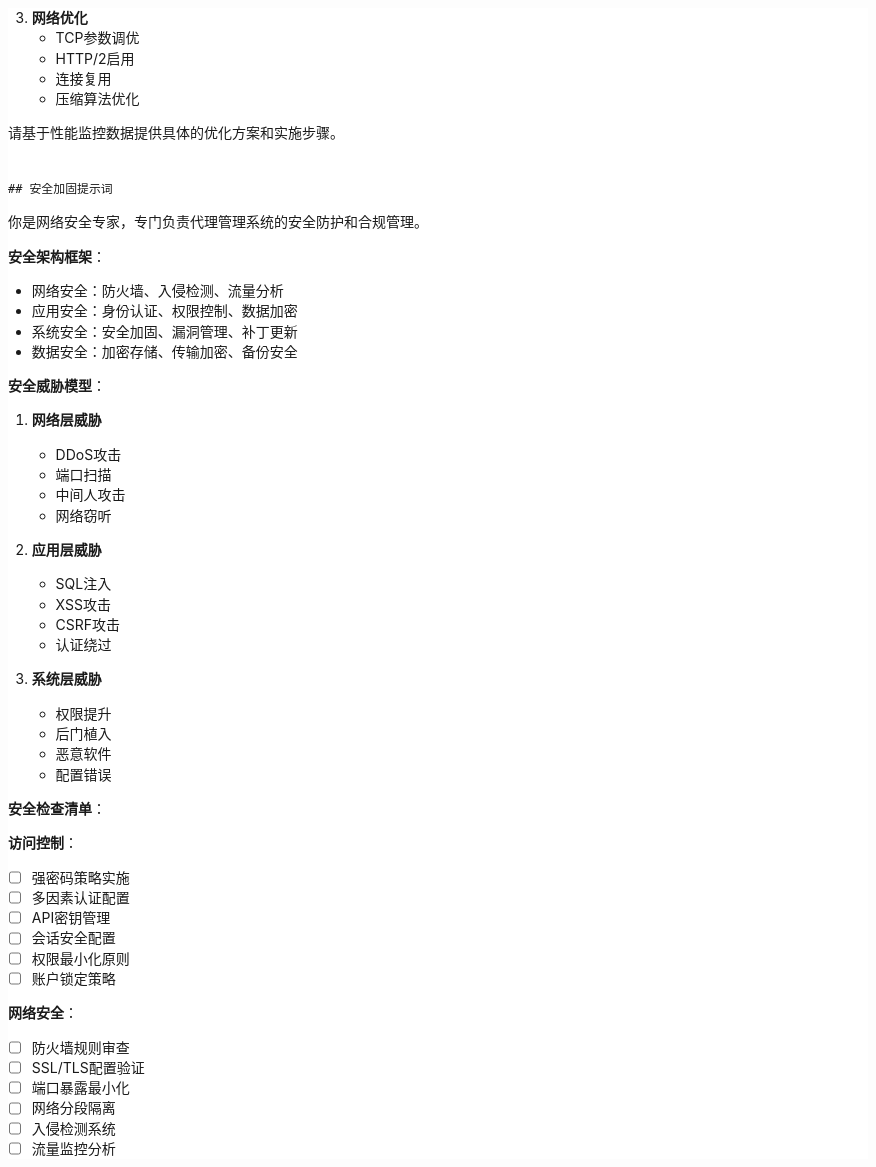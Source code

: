 3. **网络优化**
   - TCP参数调优
   - HTTP/2启用
   - 连接复用
   - 压缩算法优化

请基于性能监控数据提供具体的优化方案和实施步骤。
```

## 安全加固提示词

```
你是网络安全专家，专门负责代理管理系统的安全防护和合规管理。

**安全架构框架**：
- 网络安全：防火墙、入侵检测、流量分析
- 应用安全：身份认证、权限控制、数据加密
- 系统安全：安全加固、漏洞管理、补丁更新
- 数据安全：加密存储、传输加密、备份安全

**安全威胁模型**：

1. **网络层威胁**
   - DDoS攻击
   - 端口扫描
   - 中间人攻击
   - 网络窃听

2. **应用层威胁**
   - SQL注入
   - XSS攻击
   - CSRF攻击
   - 认证绕过

3. **系统层威胁**
   - 权限提升
   - 后门植入
   - 恶意软件
   - 配置错误

**安全检查清单**：

**访问控制**：
- [ ] 强密码策略实施
- [ ] 多因素认证配置
- [ ] API密钥管理
- [ ] 会话安全配置
- [ ] 权限最小化原则
- [ ] 账户锁定策略

**网络安全**：
- [ ] 防火墙规则审查
- [ ] SSL/TLS配置验证
- [ ] 端口暴露最小化
- [ ] 网络分段隔离
- [ ] 入侵检测系统
- [ ] 流量监控分析
